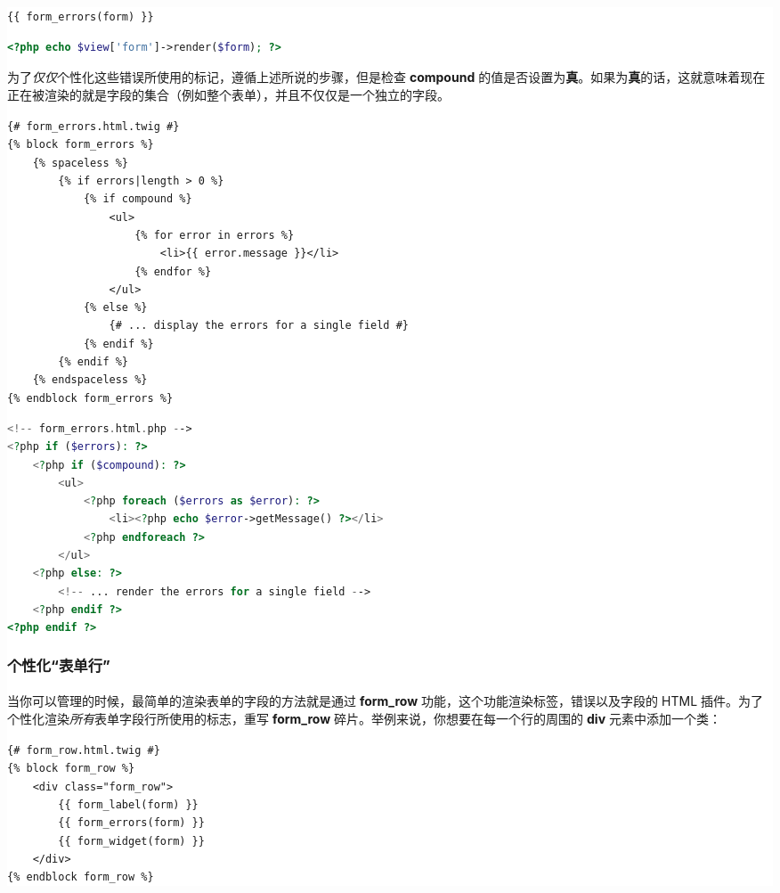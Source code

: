 ```Twig
{{ form_errors(form) }}
```

```PHP
<?php echo $view['form']->render($form); ?>
```

为了*仅仅*个性化这些错误所使用的标记，遵循上述所说的步骤，但是检查 **compound** 的值是否设置为**真**。如果为**真**的话，这就意味着现在正在被渲染的就是字段的集合（例如整个表单），并且不仅仅是一个独立的字段。  

```Twig
{# form_errors.html.twig #}
{% block form_errors %}
    {% spaceless %}
        {% if errors|length > 0 %}
            {% if compound %}
                <ul>
                    {% for error in errors %}
                        <li>{{ error.message }}</li>
                    {% endfor %}
                </ul>
            {% else %}
                {# ... display the errors for a single field #}
            {% endif %}
        {% endif %}
    {% endspaceless %}
{% endblock form_errors %}
```

```PHP
<!-- form_errors.html.php -->
<?php if ($errors): ?>
    <?php if ($compound): ?>
        <ul>
            <?php foreach ($errors as $error): ?>
                <li><?php echo $error->getMessage() ?></li>
            <?php endforeach ?>
        </ul>
    <?php else: ?>
        <!-- ... render the errors for a single field -->
    <?php endif ?>
<?php endif ?>
```

### 个性化“表单行” ###

当你可以管理的时候，最简单的渲染表单的字段的方法就是通过 **form_row** 功能，这个功能渲染标签，错误以及字段的 HTML 插件。为了个性化渲染*所有*表单字段行所使用的标志，重写 **form_row** 碎片。举例来说，你想要在每一个行的周围的 **div** 元素中添加一个类：  

```Twig
{# form_row.html.twig #}
{% block form_row %}
    <div class="form_row">
        {{ form_label(form) }}
        {{ form_errors(form) }}
        {{ form_widget(form) }}
    </div>
{% endblock form_row %}
```
